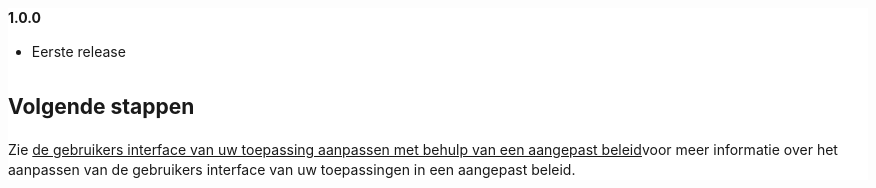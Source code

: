 **1.0.0**

- Eerste release

## <a name="next-steps"></a>Volgende stappen

Zie [de gebruikers interface van uw toepassing aanpassen met behulp van een aangepast beleid](customize-ui-with-html.md)voor meer informatie over het aanpassen van de gebruikers interface van uw toepassingen in een aangepast beleid.
